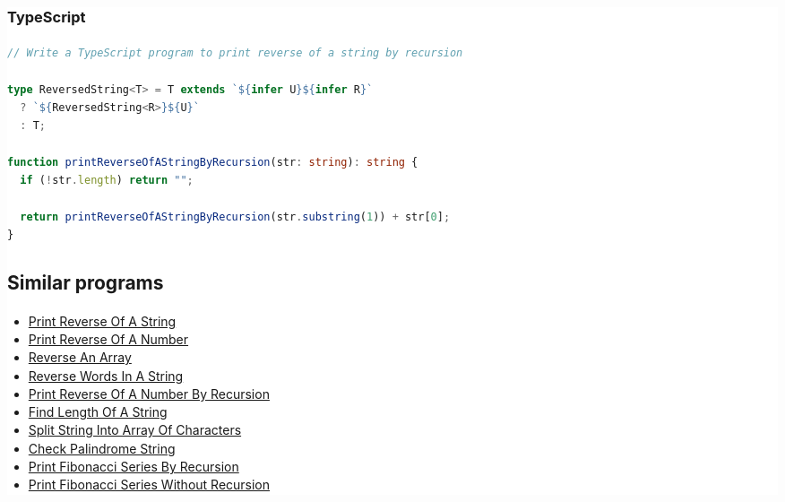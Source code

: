### TypeScript

```typescript
// Write a TypeScript program to print reverse of a string by recursion

type ReversedString<T> = T extends `${infer U}${infer R}`
  ? `${ReversedString<R>}${U}`
  : T;

function printReverseOfAStringByRecursion(str: string): string {
  if (!str.length) return "";

  return printReverseOfAStringByRecursion(str.substring(1)) + str[0];
}
```

## Similar programs

- [Print Reverse Of A String](/program/print-reverse-of-a-string)
- [Print Reverse Of A Number](/program/print-reverse-of-a-number)
- [Reverse An Array](/program/reverse-an-array)
- [Reverse Words In A String](/program/reverse-words-in-a-string)
- [Print Reverse Of A Number By Recursion](/program/print-reverse-of-a-number-by-recursion)
- [Find Length Of A String](/program/find-length-of-a-string)
- [Split String Into Array Of Characters](/program/split-string-into-array-of-characters)
- [Check Palindrome String](/program/check-palindrome-string)
- [Print Fibonacci Series By Recursion](/program/print-fibonacci-series-by-recursion)
- [Print Fibonacci Series Without Recursion](/program/print-fibonacci-series-without-recursion)
